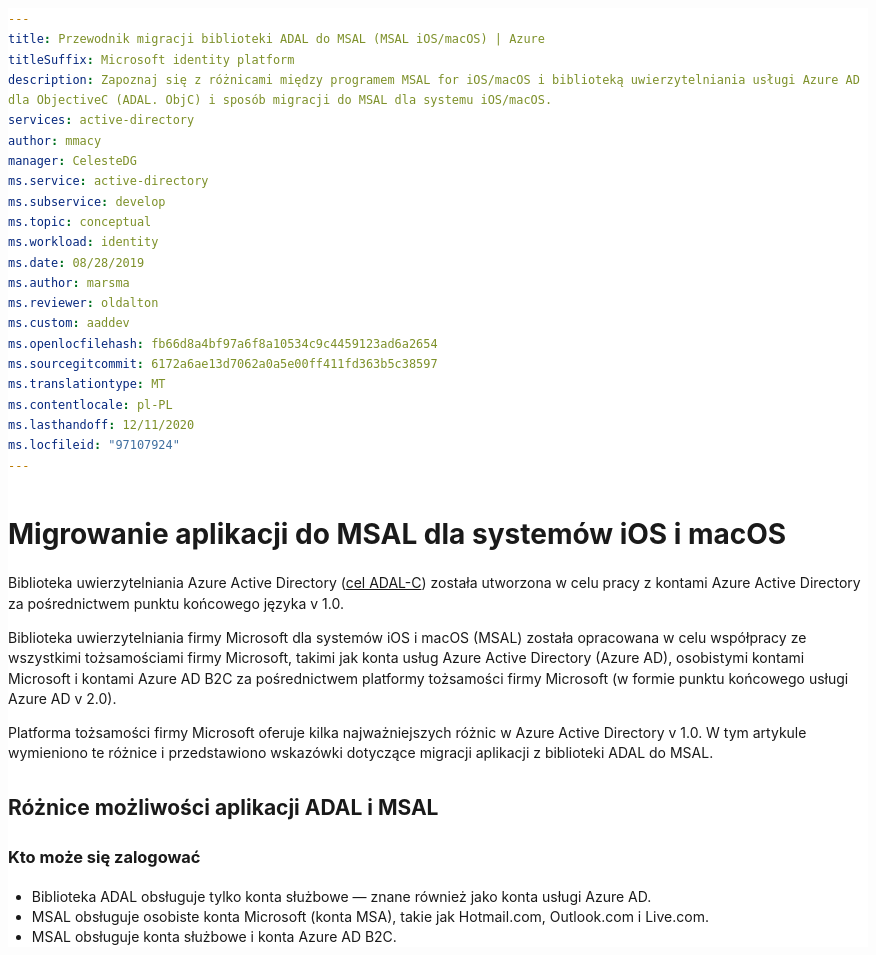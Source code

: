 ```yaml
---
title: Przewodnik migracji biblioteki ADAL do MSAL (MSAL iOS/macOS) | Azure
titleSuffix: Microsoft identity platform
description: Zapoznaj się z różnicami między programem MSAL for iOS/macOS i biblioteką uwierzytelniania usługi Azure AD dla ObjectiveC (ADAL. ObjC) i sposób migracji do MSAL dla systemu iOS/macOS.
services: active-directory
author: mmacy
manager: CelesteDG
ms.service: active-directory
ms.subservice: develop
ms.topic: conceptual
ms.workload: identity
ms.date: 08/28/2019
ms.author: marsma
ms.reviewer: oldalton
ms.custom: aaddev
ms.openlocfilehash: fb66d8a4bf97a6f8a10534c9c4459123ad6a2654
ms.sourcegitcommit: 6172a6ae13d7062a0a5e00ff411fd363b5c38597
ms.translationtype: MT
ms.contentlocale: pl-PL
ms.lasthandoff: 12/11/2020
ms.locfileid: "97107924"
---
```

# <a name="migrate-applications-to-msal-for-ios-and-macos"></a>Migrowanie aplikacji do MSAL dla systemów iOS i macOS

Biblioteka uwierzytelniania Azure Active Directory ([cel ADAL-C](https://github.com/AzureAD/azure-activedirectory-library-for-objc)) została utworzona w celu pracy z kontami Azure Active Directory za pośrednictwem punktu końcowego języka v 1.0.

Biblioteka uwierzytelniania firmy Microsoft dla systemów iOS i macOS (MSAL) została opracowana w celu współpracy ze wszystkimi tożsamościami firmy Microsoft, takimi jak konta usług Azure Active Directory (Azure AD), osobistymi kontami Microsoft i kontami Azure AD B2C za pośrednictwem platformy tożsamości firmy Microsoft (w formie punktu końcowego usługi Azure AD v 2.0).

Platforma tożsamości firmy Microsoft oferuje kilka najważniejszych różnic w Azure Active Directory v 1.0. W tym artykule wymieniono te różnice i przedstawiono wskazówki dotyczące migracji aplikacji z biblioteki ADAL do MSAL.

## <a name="adal-and-msal-app-capability-differences"></a>Różnice możliwości aplikacji ADAL i MSAL

### <a name="who-can-sign-in"></a>Kto może się zalogować

* Biblioteka ADAL obsługuje tylko konta służbowe — znane również jako konta usługi Azure AD.
* MSAL obsługuje osobiste konta Microsoft (konta MSA), takie jak Hotmail.com, Outlook.com i Live.com.
* MSAL obsługuje konta służbowe i konta Azure AD B2C.
